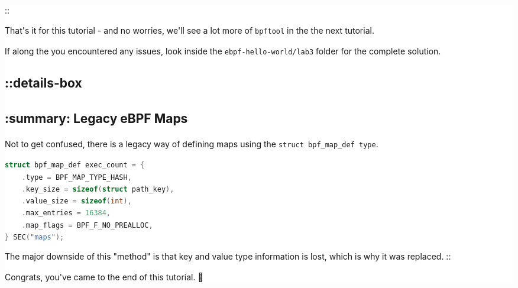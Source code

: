 ::

That's it for this tutorial - and no worries, we'll see a lot more of `bpftool` in the the next tutorial.

If along the you encountered any issues, look inside the `ebpf-hello-world/lab3` folder for the complete solution.

::details-box
---
:summary: Legacy eBPF Maps
---

Not to get confused, there is a legacy way of defining maps using the `struct bpf_map_def type`.

```c [hello.c]
struct bpf_map_def exec_count = {
    .type = BPF_MAP_TYPE_HASH,
    .key_size = sizeof(struct path_key),
    .value_size = sizeof(int),
    .max_entries = 16384,
    .map_flags = BPF_F_NO_PREALLOC,
} SEC("maps");
```

The major downside of this "method" is that key and value type information is lost, which is why it was replaced.
::

Congrats, you've came to the end of this tutorial. 🥳